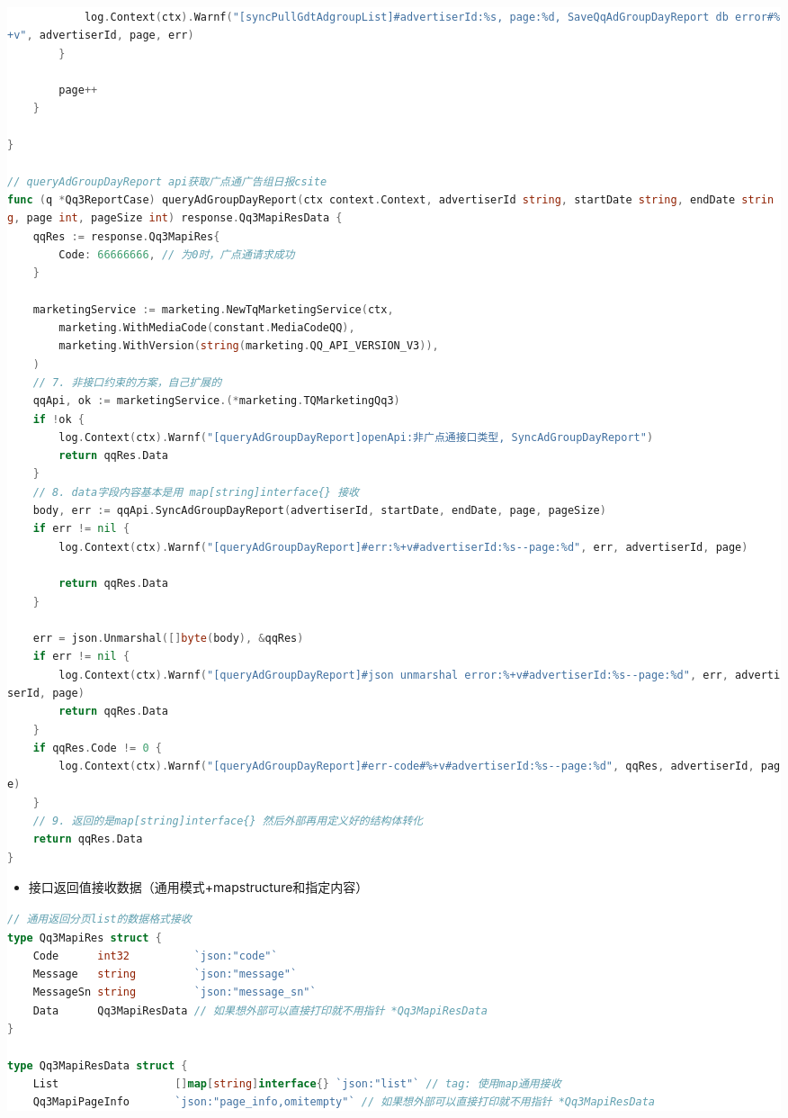 ``` go
			log.Context(ctx).Warnf("[syncPullGdtAdgroupList]#advertiserId:%s, page:%d, SaveQqAdGroupDayReport db error#%+v", advertiserId, page, err)
		}

		page++
	}

}

// queryAdGroupDayReport api获取广点通广告组日报csite
func (q *Qq3ReportCase) queryAdGroupDayReport(ctx context.Context, advertiserId string, startDate string, endDate string, page int, pageSize int) response.Qq3MapiResData {
	qqRes := response.Qq3MapiRes{
		Code: 66666666, // 为0时，广点通请求成功
	}

	marketingService := marketing.NewTqMarketingService(ctx,
		marketing.WithMediaCode(constant.MediaCodeQQ),
		marketing.WithVersion(string(marketing.QQ_API_VERSION_V3)),
	)
	// 7. 非接口约束的方案，自己扩展的
	qqApi, ok := marketingService.(*marketing.TQMarketingQq3)
	if !ok {
		log.Context(ctx).Warnf("[queryAdGroupDayReport]openApi:非广点通接口类型, SyncAdGroupDayReport")
		return qqRes.Data
	}
    // 8. data字段内容基本是用 map[string]interface{} 接收
	body, err := qqApi.SyncAdGroupDayReport(advertiserId, startDate, endDate, page, pageSize)
	if err != nil {
		log.Context(ctx).Warnf("[queryAdGroupDayReport]#err:%+v#advertiserId:%s--page:%d", err, advertiserId, page)

		return qqRes.Data
	}

	err = json.Unmarshal([]byte(body), &qqRes)
	if err != nil {
		log.Context(ctx).Warnf("[queryAdGroupDayReport]#json unmarshal error:%+v#advertiserId:%s--page:%d", err, advertiserId, page)
		return qqRes.Data
	}
	if qqRes.Code != 0 {
		log.Context(ctx).Warnf("[queryAdGroupDayReport]#err-code#%+v#advertiserId:%s--page:%d", qqRes, advertiserId, page)
	}
    // 9. 返回的是map[string]interface{} 然后外部再用定义好的结构体转化
	return qqRes.Data
}

```
- 接口返回值接收数据（通用模式+mapstructure和指定内容）
``` go
// 通用返回分页list的数据格式接收
type Qq3MapiRes struct {
    Code      int32          `json:"code"`
    Message   string         `json:"message"`
    MessageSn string         `json:"message_sn"`
    Data      Qq3MapiResData // 如果想外部可以直接打印就不用指针 *Qq3MapiResData
}

type Qq3MapiResData struct {
    List                  []map[string]interface{} `json:"list"` // tag: 使用map通用接收
    Qq3MapiPageInfo       `json:"page_info,omitempty"` // 如果想外部可以直接打印就不用指针 *Qq3MapiResData
```